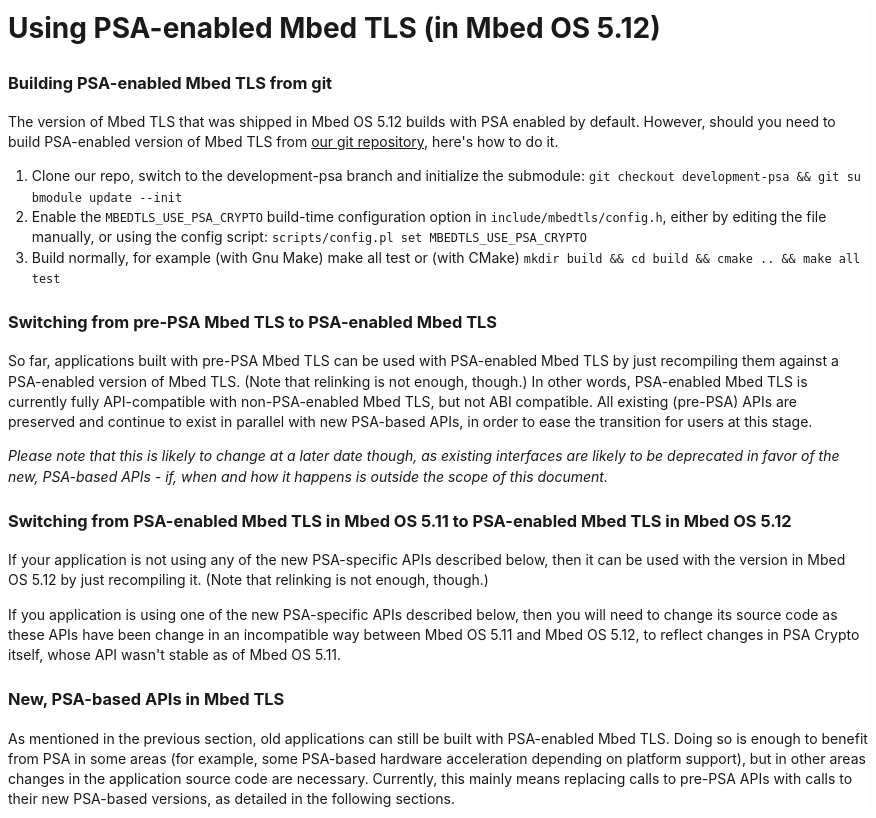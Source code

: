# Using PSA-enabled Mbed TLS (in Mbed OS 5.12)

### Building PSA-enabled Mbed TLS from git

The version of Mbed TLS that was shipped in Mbed OS 5.12 builds with PSA
enabled by default. However, should you need to build PSA-enabled version of
Mbed TLS from [our git repository](https://github.com/ARMmbed/mbedtls), here's
how to do it.

 1. Clone our repo, switch to the development-psa branch and initialize the submodule: `git checkout development-psa && git submodule update --init`
 1. Enable the `MBEDTLS_USE_PSA_CRYPTO` build-time configuration option in `include/mbedtls/config.h`, either by editing the file manually, or using the config script: `scripts/config.pl set MBEDTLS_USE_PSA_CRYPTO`
 1. Build normally, for example (with Gnu Make) make all test or (with CMake) `mkdir build && cd build && cmake .. && make all test`

### Switching from pre-PSA Mbed TLS to PSA-enabled Mbed TLS

So far, applications built with pre-PSA Mbed TLS can be used with PSA-enabled
Mbed TLS by just recompiling them against a PSA-enabled version of Mbed TLS.
(Note that relinking is not enough, though.) In other words, PSA-enabled Mbed
TLS is currently fully API-compatible with non-PSA-enabled Mbed TLS, but not
ABI compatible. All existing (pre-PSA) APIs are preserved and continue to exist
in parallel with new PSA-based APIs, in order to ease the transition for users
at this stage.

_Please note that this is likely to change at a later date though, as existing
interfaces are likely to be deprecated in favor of the new, PSA-based APIs -
if, when and how it happens is outside the scope of this document._

### Switching from PSA-enabled Mbed TLS in Mbed OS 5.11 to PSA-enabled Mbed TLS in Mbed OS 5.12

If your application is not using any of the new PSA-specific APIs described
below, then it can be used with the version in Mbed OS 5.12 by just recompiling
it. (Note that relinking is not enough, though.)

If you application is using one of the new PSA-specific APIs described below,
then you will need to change its source code as these APIs have been change in
an incompatible way between Mbed OS 5.11 and Mbed OS 5.12, to reflect changes
in PSA Crypto itself, whose API wasn't stable as of Mbed OS 5.11.

### New, PSA-based APIs in Mbed TLS

As mentioned in the previous section, old applications can still be built with
PSA-enabled Mbed TLS. Doing so is enough to benefit from PSA in some areas (for
example, some PSA-based hardware acceleration depending on platform support),
but in other areas changes in the application source code are necessary.
Currently, this mainly means replacing calls to pre-PSA APIs with calls to
their new PSA-based versions, as detailed in the following sections.
